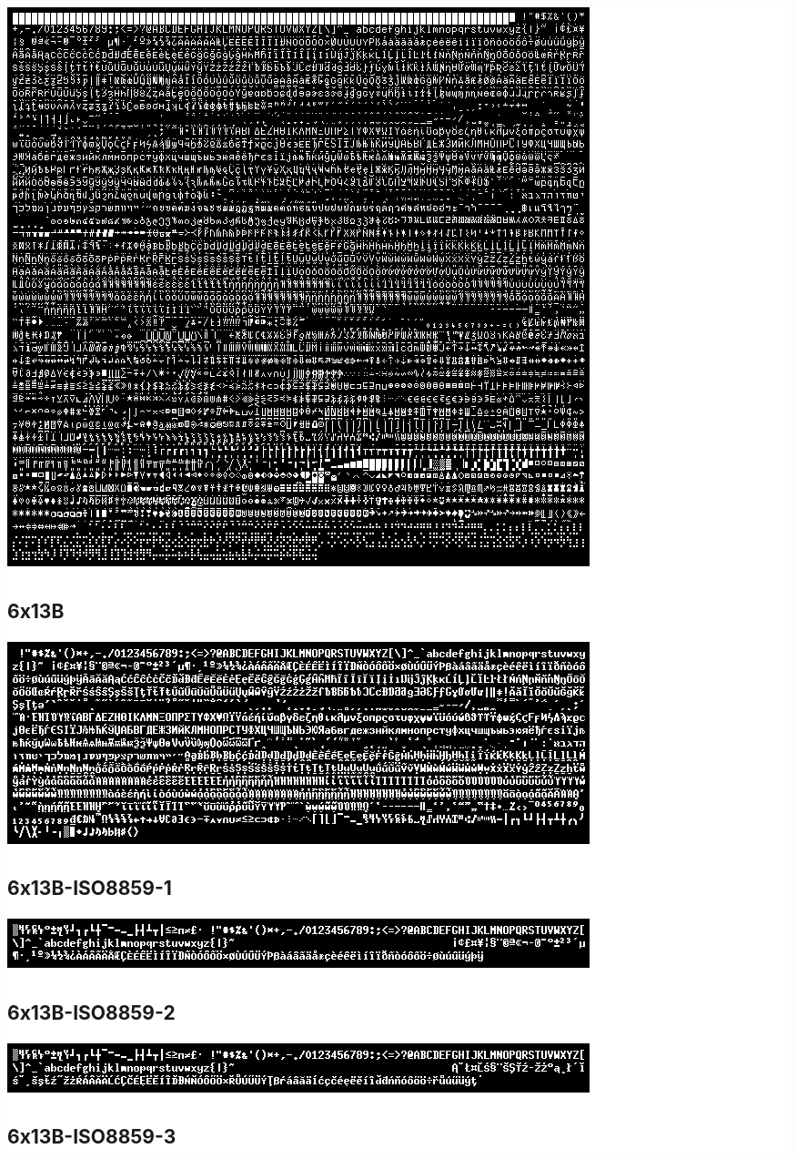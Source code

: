 ![](png/font6x13.png)
## 6x13B
![](png/font6x13B.png)
## 6x13B-ISO8859-1
![](png/font6x13B-ISO8859-1.png)
## 6x13B-ISO8859-2
![](png/font6x13B-ISO8859-2.png)
## 6x13B-ISO8859-3